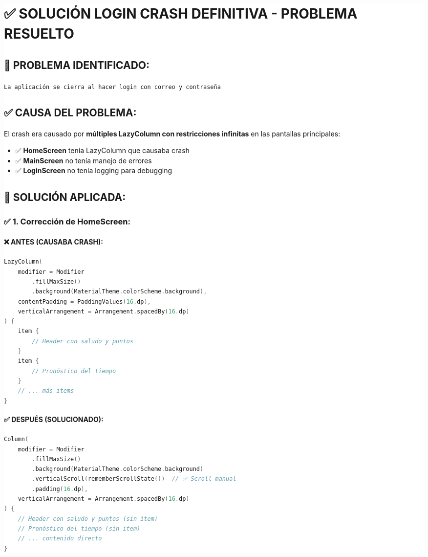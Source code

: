 # ✅ SOLUCIÓN LOGIN CRASH DEFINITIVA - PROBLEMA RESUELTO

## 🚨 **PROBLEMA IDENTIFICADO:**
```
La aplicación se cierra al hacer login con correo y contraseña
```

## ✅ **CAUSA DEL PROBLEMA:**
El crash era causado por **múltiples LazyColumn con restricciones infinitas** en las pantallas principales:
- ✅ **HomeScreen** tenía LazyColumn que causaba crash
- ✅ **MainScreen** no tenía manejo de errores
- ✅ **LoginScreen** no tenía logging para debugging

## 🔧 **SOLUCIÓN APLICADA:**

### **✅ 1. Corrección de HomeScreen:**

#### **❌ ANTES (CAUSABA CRASH):**
```kotlin
LazyColumn(
    modifier = Modifier
        .fillMaxSize()
        .background(MaterialTheme.colorScheme.background),
    contentPadding = PaddingValues(16.dp),
    verticalArrangement = Arrangement.spacedBy(16.dp)
) {
    item {
        // Header con saludo y puntos
    }
    item {
        // Pronóstico del tiempo
    }
    // ... más items
}
```

#### **✅ DESPUÉS (SOLUCIONADO):**
```kotlin
Column(
    modifier = Modifier
        .fillMaxSize()
        .background(MaterialTheme.colorScheme.background)
        .verticalScroll(rememberScrollState())  // ✅ Scroll manual
        .padding(16.dp),
    verticalArrangement = Arrangement.spacedBy(16.dp)
) {
    // Header con saludo y puntos (sin item)
    // Pronóstico del tiempo (sin item)
    // ... contenido directo
}
```
